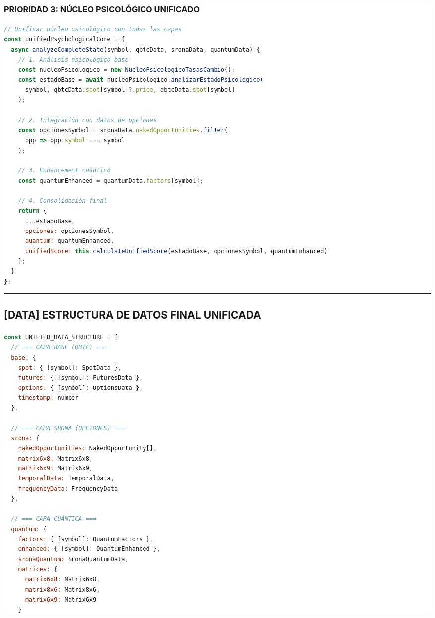 ### **PRIORIDAD 3: NÚCLEO PSICOLÓGICO UNIFICADO**
```javascript
// Unificar núcleo psicológico con todas las capas
const unifiedPsychologicalCore = {
  async analyzeCompleteState(symbol, qbtcData, sronaData, quantumData) {
    // 1. Análisis psicológico base
    const nucleoPsicologico = new NucleoPsicologicoTasasCambio();
    const estadoBase = await nucleoPsicologico.analizarEstadoPsicologico(
      symbol, qbtcData.spot[symbol]?.price, qbtcData.spot[symbol]
    );
    
    // 2. Integración con datos de opciones
    const opcionesSymbol = sronaData.nakedOpportunities.filter(
      opp => opp.symbol === symbol
    );
    
    // 3. Enhancement cuántico
    const quantumEnhanced = quantumData.factors[symbol];
    
    // 4. Consolidación final
    return {
      ...estadoBase,
      opciones: opcionesSymbol,
      quantum: quantumEnhanced,
      unifiedScore: this.calculateUnifiedScore(estadoBase, opcionesSymbol, quantumEnhanced)
    };
  }
};
```

---

## [DATA] **ESTRUCTURA DE DATOS FINAL UNIFICADA**

```javascript
const UNIFIED_DATA_STRUCTURE = {
  // === CAPA BASE (QBTC) ===
  base: {
    spot: { [symbol]: SpotData },
    futures: { [symbol]: FuturesData },
    options: { [symbol]: OptionsData },
    timestamp: number
  },
  
  // === CAPA SRONA (OPCIONES) ===
  srona: {
    nakedOpportunities: NakedOpportunity[],
    matrix6x8: Matrix6x8,
    matrix6x9: Matrix6x9,
    temporalData: TemporalData,
    frequencyData: FrequencyData
  },
  
  // === CAPA CUÁNTICA ===
  quantum: {
    factors: { [symbol]: QuantumFactors },
    enhanced: { [symbol]: QuantumEnhanced },
    sronaQuantum: SronaQuantumData,
    matrices: {
      matrix6x8: Matrix6x8,
      matrix8x6: Matrix8x6,
      matrix6x9: Matrix6x9
    }
```
